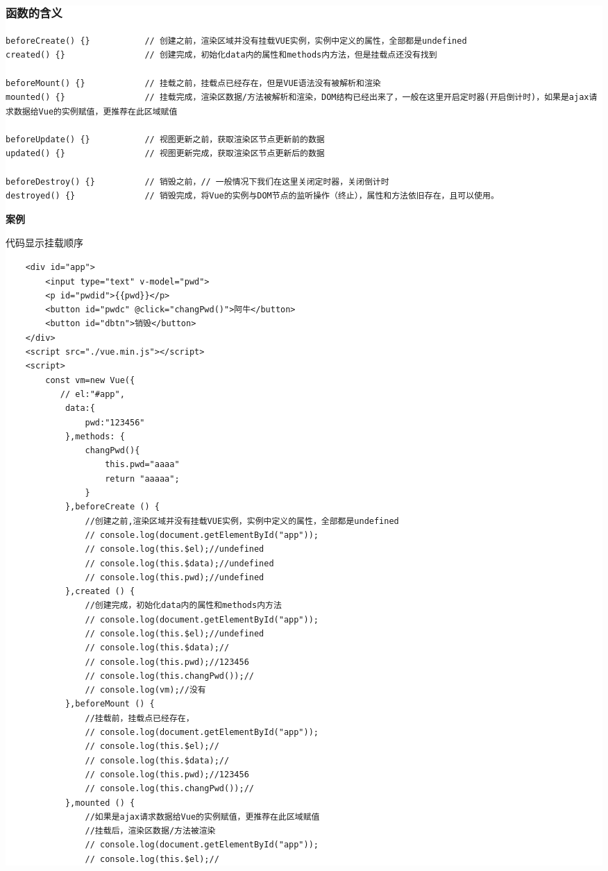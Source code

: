 ### 函数的含义

```
beforeCreate() {}			// 创建之前，渲染区域并没有挂载VUE实例，实例中定义的属性，全部都是undefined
created() {}				// 创建完成，初始化data内的属性和methods内方法，但是挂载点还没有找到

beforeMount() {}			// 挂载之前，挂载点已经存在，但是VUE语法没有被解析和渲染
mounted() {}				// 挂载完成，渲染区数据/方法被解析和渲染，DOM结构已经出来了，一般在这里开启定时器(开启倒计时)，如果是ajax请求数据给Vue的实例赋值，更推荐在此区域赋值

beforeUpdate() {}			// 视图更新之前，获取渲染区节点更新前的数据
updated() {}				// 视图更新完成，获取渲染区节点更新后的数据

beforeDestroy() {}			// 销毁之前，// 一般情况下我们在这里关闭定时器，关闭倒计时
destroyed() {}				// 销毁完成，将Vue的实例与DOM节点的监听操作（终止），属性和方法依旧存在，且可以使用。
```

**案例**

代码显示挂载顺序

```
    <div id="app">
        <input type="text" v-model="pwd">
        <p id="pwdid">{{pwd}}</p>
        <button id="pwdc" @click="changPwd()">阿牛</button>
        <button id="dbtn">销毁</button>
    </div>
    <script src="./vue.min.js"></script>
    <script>
        const vm=new Vue({
           // el:"#app",
            data:{
                pwd:"123456"
            },methods: {
                changPwd(){
                    this.pwd="aaaa"
                    return "aaaaa";
                }
            },beforeCreate () {
                //创建之前,渲染区域并没有挂载VUE实例，实例中定义的属性，全部都是undefined
                // console.log(document.getElementById("app"));
                // console.log(this.$el);//undefined
                // console.log(this.$data);//undefined
                // console.log(this.pwd);//undefined
            },created () {
                //创建完成，初始化data内的属性和methods内方法
                // console.log(document.getElementById("app"));
                // console.log(this.$el);//undefined
                // console.log(this.$data);//
                // console.log(this.pwd);//123456
                // console.log(this.changPwd());//
                // console.log(vm);//没有
            },beforeMount () {
                //挂载前，挂载点已经存在，
                // console.log(document.getElementById("app"));
                // console.log(this.$el);//
                // console.log(this.$data);//
                // console.log(this.pwd);//123456
                // console.log(this.changPwd());//
            },mounted () {
                //如果是ajax请求数据给Vue的实例赋值，更推荐在此区域赋值
                //挂载后，渲染区数据/方法被渲染
                // console.log(document.getElementById("app"));
                // console.log(this.$el);//
```
